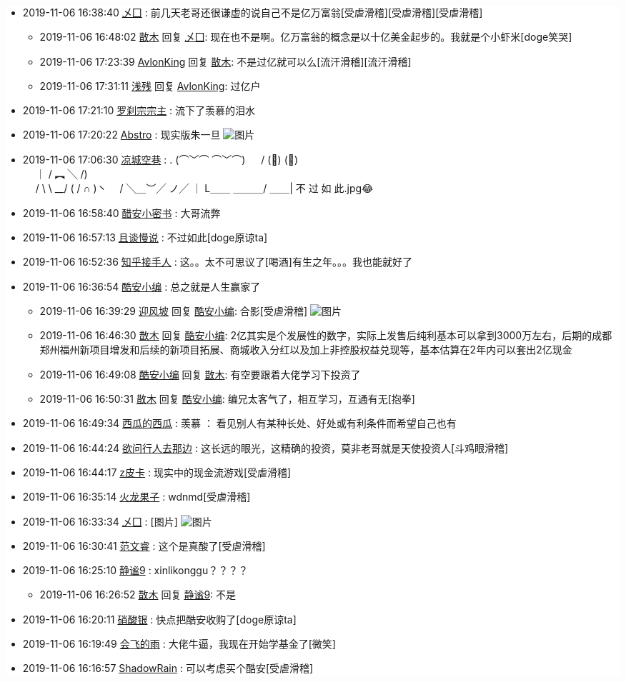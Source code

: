 - 2019-11-06 16:38:40 [乄囗](uid=759206) : 前几天老哥还很谦虚的说自己不是亿万富翁[受虐滑稽][受虐滑稽][受虐滑稽] 

    - 2019-11-06 16:48:02 [㪚木](uid=1081091) 回复 [乄囗](uid=759206): 现在也不是啊。亿万富翁的概念是以十亿美金起步的。我就是个小虾米[doge笑哭] 

    - 2019-11-06 17:23:39 [AvlonKing](uid=964891) 回复 [㪚木](uid=1081091): 不是过亿就可以么[流汗滑稽][流汗滑稽] 

    - 2019-11-06 17:31:11 [浅残](uid=1173628) 回复 [AvlonKing](uid=964891): 过亿户 

- 2019-11-06 17:21:10 [罗刹宗宗主](uid=1080167) : 流下了羡慕的泪水 

- 2019-11-06 17:20:22 [Abstro](uid=617673) : 现实版朱一旦 ![图片](https://image.coolapk.com/feed/2019/0924/13/973133_a7b5fa83_4030_3039@1080x1194.jpeg)

- 2019-11-06 17:06:30 [凉城空巷](uid=938336) : . (⌒﹀⌒ ⌒﹀⌒)
　 / (🍋) (🍋) \
　 ｜ / ︻ ╲ /) \
　 / \ \ __/ ( / ∩ )丶
　/ ╲＿︶╱ ノ╱ ｜
L＿＿ ＿＿＿/ ＿＿|
    不 过 如 此.jpg😂 

- 2019-11-06 16:58:40 [醋安小密书](uid=1946508) : 大哥流弊 

- 2019-11-06 16:57:13 [且谈慢说](uid=2481126) : 不过如此[doge原谅ta] 

- 2019-11-06 16:52:36 [知乎接手人](uid=1785267) : 这。。太不可思议了[喝酒]有生之年。。。我也能就好了 

- 2019-11-06 16:36:54 [酷安小编](uid=12202) : 总之就是人生赢家了 

    - 2019-11-06 16:39:29 [迎风坡](uid=2269289) 回复 [酷安小编](uid=12202): 合影[受虐滑稽] ![图片](https://image.coolapk.com/feed/2019/1106/16/2269289_e770dea2_9568_1115@1644x3840.jpeg)

    - 2019-11-06 16:46:30 [㪚木](uid=1081091) 回复 [酷安小编](uid=12202): 2亿其实是个发展性的数字，实际上发售后纯利基本可以拿到3000万左右，后期的成都郑州福州新项目增发和后续的新项目拓展、商城收入分红以及加上非控股权益兑现等，基本估算在2年内可以套出2亿现金 

    - 2019-11-06 16:49:08 [酷安小编](uid=12202) 回复 [㪚木](uid=1081091): 有空要跟着大佬学习下投资了 

    - 2019-11-06 16:50:31 [㪚木](uid=1081091) 回复 [酷安小编](uid=12202): 编兄太客气了，相互学习，互通有无[抱拳] 

- 2019-11-06 16:49:34 [西瓜的西瓜](uid=874231) : 羡慕	：	看见别人有某种长处、好处或有利条件而希望自己也有 

- 2019-11-06 16:44:24 [欲问行人去那边](uid=826969) : 这长远的眼光，这精确的投资，莫非老哥就是天使投资人[斗鸡眼滑稽] 

- 2019-11-06 16:44:17 [z皮卡](uid=1896403) : 现实中的现金流游戏[受虐滑稽] 

- 2019-11-06 16:35:14 [火龙果子](uid=2043984) : wdnmd[受虐滑稽] 

- 2019-11-06 16:33:34 [乄囗](uid=759206) : [图片] ![图片](https://image.coolapk.com/feed/2019/0818/02/2832539_9b56e9ec_5430_6483@720x709.jpeg)

- 2019-11-06 16:30:41 [范文睿](uid=1431543) : 这个是真酸了[受虐滑稽] 

- 2019-11-06 16:25:10 [静谧9](uid=1830800) : xinlikonggu？？？？ 

    - 2019-11-06 16:26:52 [㪚木](uid=1081091) 回复 [静谧9](uid=1830800): 不是 

- 2019-11-06 16:20:11 [硝酸银](uid=1159230) : 快点把酷安收购了[doge原谅ta] 

- 2019-11-06 16:19:49 [会飞的雨](uid=506984) : 大佬牛逼，我现在开始学基金了[微笑] 

- 2019-11-06 16:16:57 [ShadowRain](uid=681890) : 可以考虑买个酷安[受虐滑稽] 
